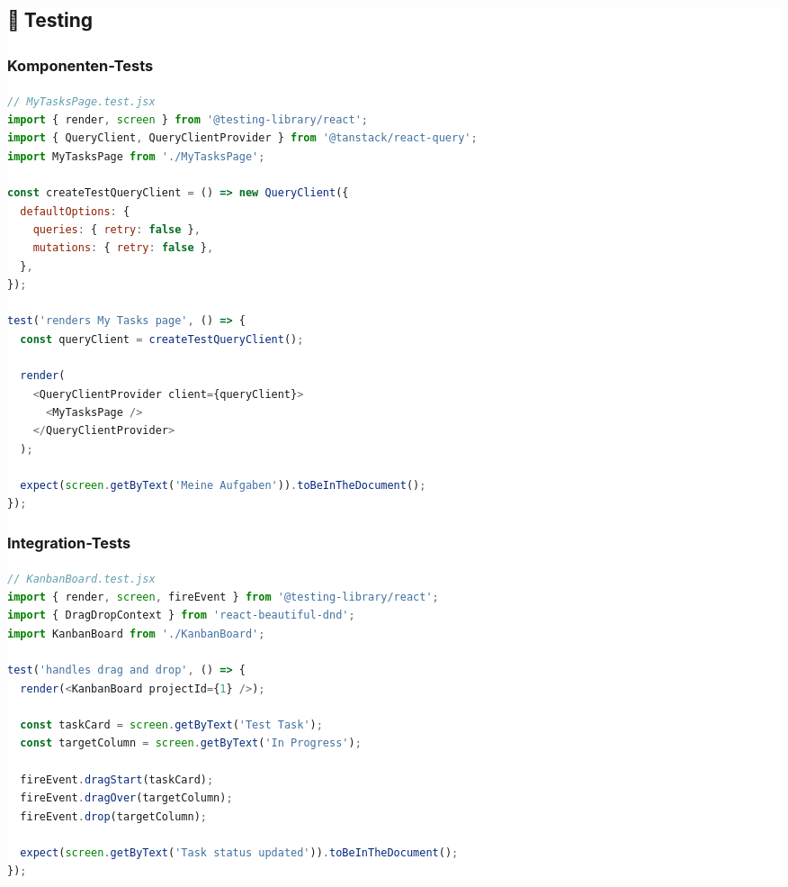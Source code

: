 ```css
```

## 🧪 Testing

### Komponenten-Tests
```javascript
// MyTasksPage.test.jsx
import { render, screen } from '@testing-library/react';
import { QueryClient, QueryClientProvider } from '@tanstack/react-query';
import MyTasksPage from './MyTasksPage';

const createTestQueryClient = () => new QueryClient({
  defaultOptions: {
    queries: { retry: false },
    mutations: { retry: false },
  },
});

test('renders My Tasks page', () => {
  const queryClient = createTestQueryClient();
  
  render(
    <QueryClientProvider client={queryClient}>
      <MyTasksPage />
    </QueryClientProvider>
  );
  
  expect(screen.getByText('Meine Aufgaben')).toBeInTheDocument();
});
```

### Integration-Tests
```javascript
// KanbanBoard.test.jsx
import { render, screen, fireEvent } from '@testing-library/react';
import { DragDropContext } from 'react-beautiful-dnd';
import KanbanBoard from './KanbanBoard';

test('handles drag and drop', () => {
  render(<KanbanBoard projectId={1} />);
  
  const taskCard = screen.getByText('Test Task');
  const targetColumn = screen.getByText('In Progress');
  
  fireEvent.dragStart(taskCard);
  fireEvent.dragOver(targetColumn);
  fireEvent.drop(targetColumn);
  
  expect(screen.getByText('Task status updated')).toBeInTheDocument();
});
```
